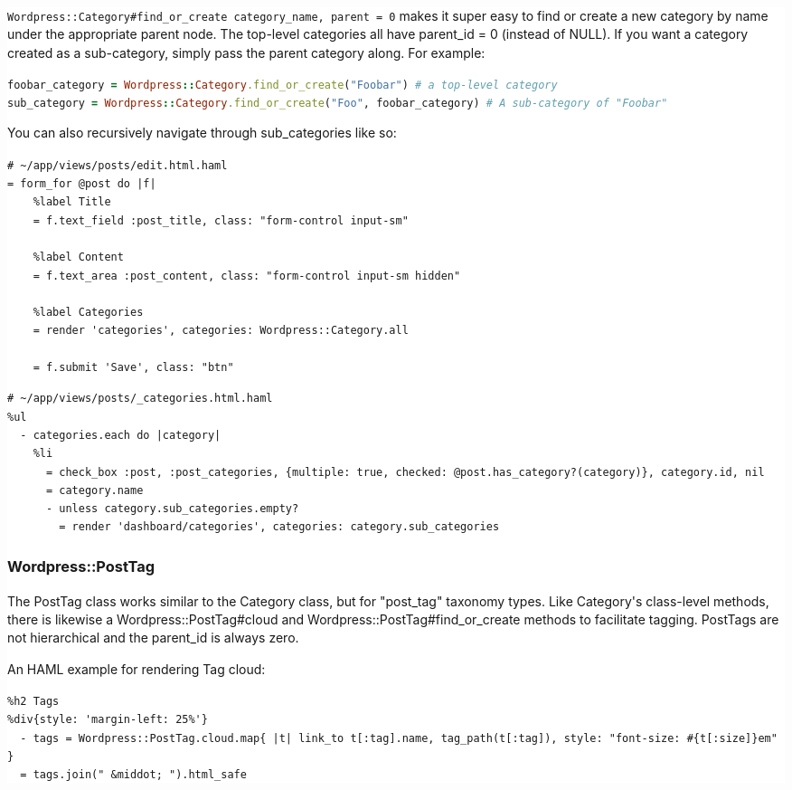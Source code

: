 `Wordpress::Category#find_or_create category_name, parent = 0` makes it super easy to find or create a new category by name under the appropriate parent node.  The top-level categories all have parent_id = 0 (instead of NULL).  If you want a category created as a sub-category, simply pass the parent category along.  For example:

``` ruby
foobar_category = Wordpress::Category.find_or_create("Foobar") # a top-level category
sub_category = Wordpress::Category.find_or_create("Foo", foobar_category) # A sub-category of "Foobar"
```

You can also recursively navigate through sub_categories like so:

``` haml
# ~/app/views/posts/edit.html.haml
= form_for @post do |f|
    %label Title
    = f.text_field :post_title, class: "form-control input-sm"

    %label Content
    = f.text_area :post_content, class: "form-control input-sm hidden"

    %label Categories
    = render 'categories', categories: Wordpress::Category.all
    
    = f.submit 'Save', class: "btn"
```

``` haml
# ~/app/views/posts/_categories.html.haml
%ul
  - categories.each do |category|
    %li
      = check_box :post, :post_categories, {multiple: true, checked: @post.has_category?(category)}, category.id, nil
      = category.name
      - unless category.sub_categories.empty?
        = render 'dashboard/categories', categories: category.sub_categories
```

### Wordpress::PostTag

The PostTag class works similar to the Category class, but for "post_tag" taxonomy types.  Like Category's class-level methods, there is likewise a Wordpress::PostTag#cloud and Wordpress::PostTag#find_or_create methods to facilitate tagging.  PostTags are not hierarchical and the parent_id is always zero.

An HAML example for rendering Tag cloud:

``` haml
%h2 Tags
%div{style: 'margin-left: 25%'}
  - tags = Wordpress::PostTag.cloud.map{ |t| link_to t[:tag].name, tag_path(t[:tag]), style: "font-size: #{t[:size]}em" }
  = tags.join(" &middot; ").html_safe
```
